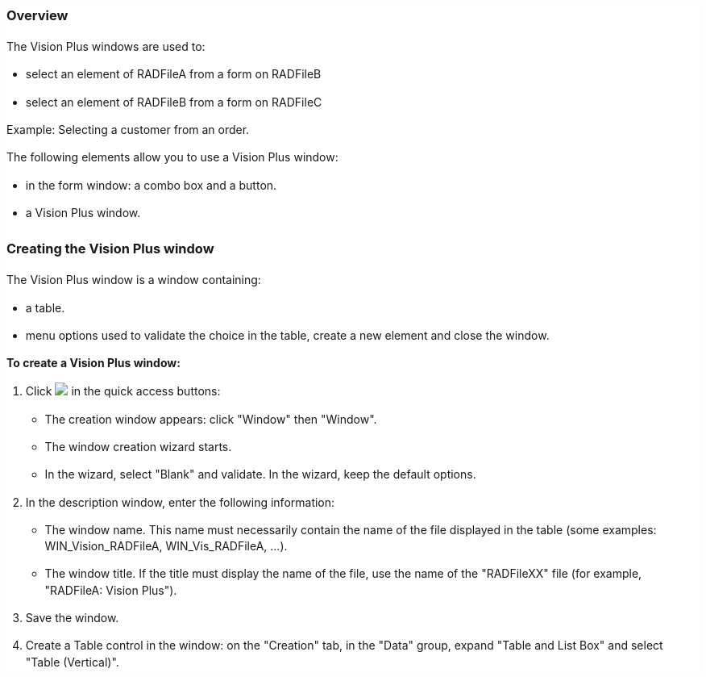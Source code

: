 
### Overview
<a name="overview_ELTPARAGRAPHE000219"></a>

The Vision Plus windows are used to:

- select an element of RADFileA from a form on RADFileB

- select an element of RADFileB from a form on RADFileC




Example: Selecting a customer from an order.

The following elements allow you to use a Vision Plus window:

- in the form window: a combo box and a button.

- a Vision Plus window.



<a name="NOTE4_2"></a>


### Creating the Vision Plus window
<a name="creating_the_vision_plus_window_ELTPARAGRAPHE000236"></a>

The Vision Plus window is a window containing:

- a table.

- menu options used to validate the choice in the table, create a new element and close the window.




**To create a Vision Plus window:**

1. Click ![](https://doc.pcsoft.fr/en-US/images/image.awp?langid=3&name=ico_nouveau.gif)
 in the quick access buttons: 

	- The creation window appears: click "Window" then "Window".

	- The window creation wizard starts.

	- In the wizard, select "Blank" and validate. In the wizard, keep the default options.




2. In the description window, enter the following information:

	- The window name. This name must necessarily contain the name of the file displayed in the table (some examples: WIN_Vision_RADFileA, WIN_Vis_RADFileA, ...).

	- The window title. If the title must display the name of the file, use the name of the "RADFileXX" file (for example, "RADFileA: Vision Plus").




3. Save the window.

4. Create a Table control in the window: on the "Creation" tab, in the "Data" group, expand "Table and List Box" and select "Table (Vertical)".
